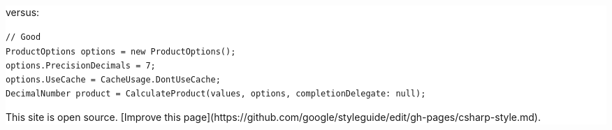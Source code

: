 versus:

<div class="language-c# highlighter-rouge">

<div class="highlight">

    // Good
    ProductOptions options = new ProductOptions();
    options.PrecisionDecimals = 7;
    options.UseCache = CacheUsage.DontUseCache;
    DecimalNumber product = CalculateProduct(values, options, completionDelegate: null);

</div>

</div>

<div class="footer border-top border-gray-light mt-5 pt-3 text-right text-gray">This site is open source. [Improve this page](https://github.com/google/styleguide/edit/gh-pages/csharp-style.md).</div>

</div>

<script>anchors.add();</script>